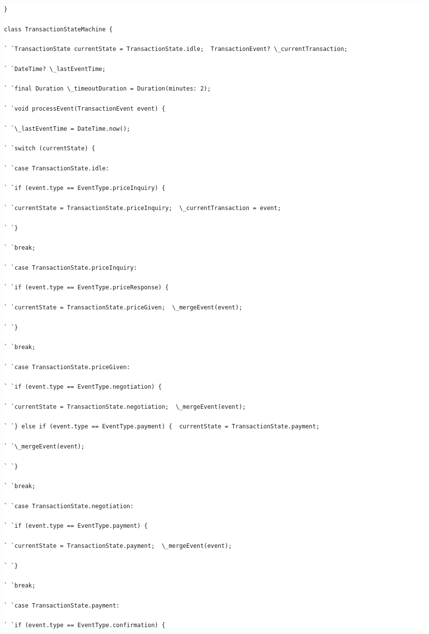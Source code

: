   ```
}

class TransactionStateMachine {

` `TransactionState currentState = TransactionState.idle;  TransactionEvent? \_currentTransaction;

` `DateTime? \_lastEventTime;

` `final Duration \_timeoutDuration = Duration(minutes: 2);

` `void processEvent(TransactionEvent event) {

` `\_lastEventTime = DateTime.now();

` `switch (currentState) {

` `case TransactionState.idle:

` `if (event.type == EventType.priceInquiry) {

` `currentState = TransactionState.priceInquiry;  \_currentTransaction = event;

` `}

` `break;

` `case TransactionState.priceInquiry:

` `if (event.type == EventType.priceResponse) {

` `currentState = TransactionState.priceGiven;  \_mergeEvent(event);

` `}

` `break;

` `case TransactionState.priceGiven:

` `if (event.type == EventType.negotiation) {

` `currentState = TransactionState.negotiation;  \_mergeEvent(event);

` `} else if (event.type == EventType.payment) {  currentState = TransactionState.payment;

` `\_mergeEvent(event);

` `}

` `break;

` `case TransactionState.negotiation:

` `if (event.type == EventType.payment) {

` `currentState = TransactionState.payment;  \_mergeEvent(event);

` `}

` `break;

` `case TransactionState.payment:

` `if (event.type == EventType.confirmation) {
  ```